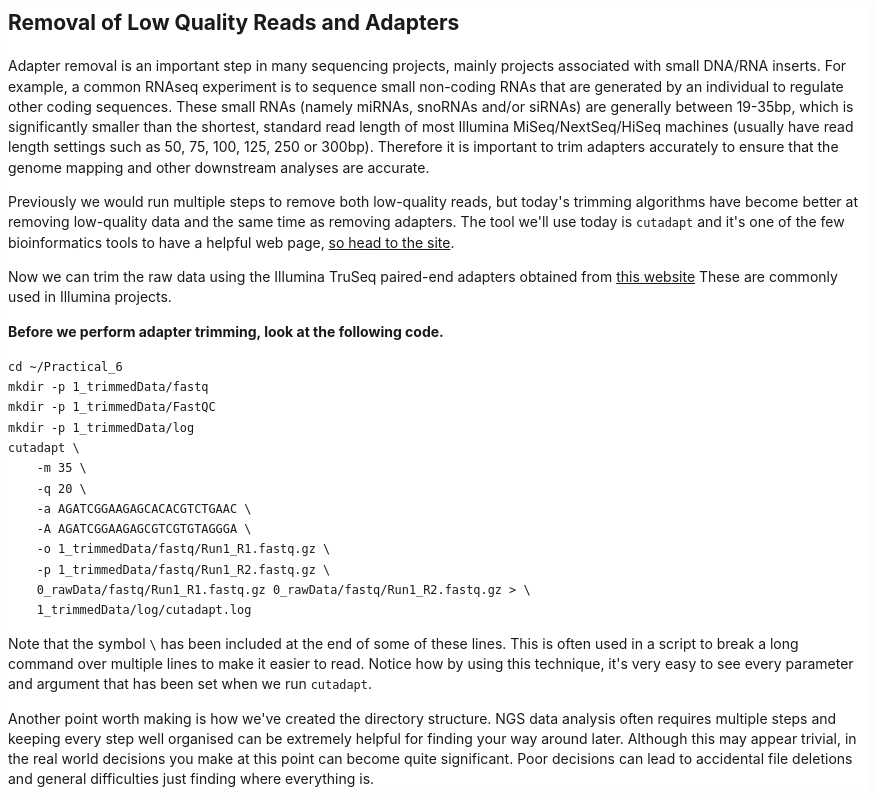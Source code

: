 ## Removal of Low Quality Reads and Adapters

Adapter removal is an important step in many sequencing projects, mainly projects associated with small DNA/RNA inserts. 
For example, a common RNAseq experiment is to sequence small non-coding RNAs that are generated by an individual to regulate other coding sequences. 
These small RNAs (namely miRNAs, snoRNAs and/or siRNAs) are generally between 19-35bp, which is significantly smaller than the shortest, standard read length of most Illumina MiSeq/NextSeq/HiSeq machines (usually have read length settings such as 50, 75, 100, 125, 250 or 300bp).
Therefore it is important to trim adapters accurately to ensure that the genome mapping and other downstream analyses are accurate.

Previously we would run multiple steps to remove both low-quality reads, but today's trimming algorithms have become better at removing low-quality data and the same time as removing adapters.
The tool we'll use today is `cutadapt` and it's one of the few bioinformatics tools to have a helpful web page, [so head to the site](http://cutadapt.readthedocs.org/).


Now we can trim the raw data using the Illumina TruSeq paired-end adapters obtained from [this website](https://support.illumina.com/bulletins/2016/12/what-sequences-do-i-use-for-adapter-trimming.html)
These are commonly used in Illumina projects.

**Before we perform adapter trimming, look at the following code.**

```
cd ~/Practical_6
mkdir -p 1_trimmedData/fastq
mkdir -p 1_trimmedData/FastQC
mkdir -p 1_trimmedData/log
cutadapt \
	-m 35 \
	-q 20 \
	-a AGATCGGAAGAGCACACGTCTGAAC \
	-A AGATCGGAAGAGCGTCGTGTAGGGA \
	-o 1_trimmedData/fastq/Run1_R1.fastq.gz \
	-p 1_trimmedData/fastq/Run1_R2.fastq.gz \
	0_rawData/fastq/Run1_R1.fastq.gz 0_rawData/fastq/Run1_R2.fastq.gz > \
	1_trimmedData/log/cutadapt.log
```

Note that the symbol `\` has been included at the end of some of these lines.
This is often used in a script to break a long command over multiple lines to make it easier to read.
Notice how by using this technique, it's very easy to see every parameter and argument that has been set when we run `cutadapt`.

Another point worth making is how we've created the directory structure.
NGS data analysis often requires multiple steps and keeping every step well organised can be extremely helpful for finding your way around later.
Although this may appear trivial, in the real world decisions you make at this point can become quite significant.
Poor decisions can lead to accidental file deletions and general difficulties just finding where everything is.
